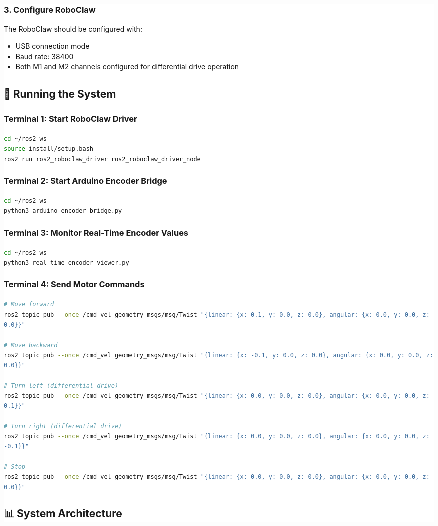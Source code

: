 ### 3. Configure RoboClaw
The RoboClaw should be configured with:
- USB connection mode
- Baud rate: 38400
- Both M1 and M2 channels configured for differential drive operation

## 🚀 Running the System

### Terminal 1: Start RoboClaw Driver
```bash
cd ~/ros2_ws
source install/setup.bash
ros2 run ros2_roboclaw_driver ros2_roboclaw_driver_node
```

### Terminal 2: Start Arduino Encoder Bridge
```bash
cd ~/ros2_ws
python3 arduino_encoder_bridge.py
```

### Terminal 3: Monitor Real-Time Encoder Values
```bash
cd ~/ros2_ws
python3 real_time_encoder_viewer.py
```

### Terminal 4: Send Motor Commands
```bash
# Move forward
ros2 topic pub --once /cmd_vel geometry_msgs/msg/Twist "{linear: {x: 0.1, y: 0.0, z: 0.0}, angular: {x: 0.0, y: 0.0, z: 0.0}}"

# Move backward
ros2 topic pub --once /cmd_vel geometry_msgs/msg/Twist "{linear: {x: -0.1, y: 0.0, z: 0.0}, angular: {x: 0.0, y: 0.0, z: 0.0}}"

# Turn left (differential drive)
ros2 topic pub --once /cmd_vel geometry_msgs/msg/Twist "{linear: {x: 0.0, y: 0.0, z: 0.0}, angular: {x: 0.0, y: 0.0, z: 0.1}}"

# Turn right (differential drive)
ros2 topic pub --once /cmd_vel geometry_msgs/msg/Twist "{linear: {x: 0.0, y: 0.0, z: 0.0}, angular: {x: 0.0, y: 0.0, z: -0.1}}"

# Stop
ros2 topic pub --once /cmd_vel geometry_msgs/msg/Twist "{linear: {x: 0.0, y: 0.0, z: 0.0}, angular: {x: 0.0, y: 0.0, z: 0.0}}"
```

## 📊 System Architecture
